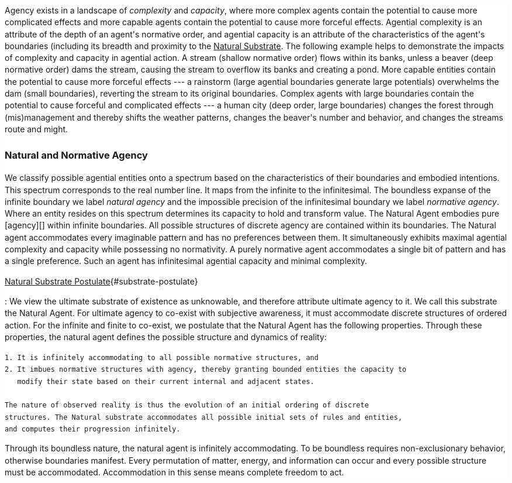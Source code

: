 Agency exists in a landscape of *complexity* and *capacity*, where more complex agents contain the
potential to cause more complicated effects and more capable agents contain the potential to cause
more forceful effects. Agential complexity is an attribute of the depth of an agent's normative
order, and agential capacity is an attribute of the characteristics of the agent's boundaries
(including its breadth and proximity to the [Natural Substrate][]. The following example helps to
demonstrate the impacts of complexity and capacity in agential action. A stream (shallow normative
order) flows within its banks, unless a beaver (deep normative order) dams the stream, causing the
stream to overflow its banks and creating a pond. More capable entities contain the potential to
cause more forceful effects --- a rainstorm (large agential boundaries generate large potentials)
overwhelms the dam (small boundaries), reverting the stream to its original boundaries. Complex
agents with large boundaries contain the potential to cause forceful and complicated effects --- a
human city (deep order, large boundaries) changes the forest through (mis)management and thereby
shifts the weather patterns, changes the beaver's number and behavior, and changes the streams route
and might.

[Natural Agent]: #natural-and-normative-agency
[Normative Agency]: #natural-and-normative-agency
### Natural and Normative Agency

We classify possible agential entities onto a spectrum based on the characteristics of their
boundaries and embodied intentions. This spectrum corresponds to the real number line. It maps from
the infinite to the infinitesimal. The boundless expanse of the infinite boundary we label *natural
agency* and the impossible precision of the infinitesimal boundary we label *normative
agency*. Where an entity resides on this spectrum determines its capacity to hold and transform
value. The Natural Agent embodies pure [agency][] within infinite boundaries. All possible
structures of discrete agency are contained within its boundaries. The Natural agent accommodates
every imaginable pattern and has no preferences between them. It simultaneously exhibits maximal
agential complexity and capacity while possessing no normativity. A purely normative agent
accommodates a single bit of pattern and has a single preference. Such an agent has infinitesimal
agential capacity and minimal complexity.

[Natural Substrate Postulate]: #substrate-posulate
[Substrate Postulate]: #substrate-posulate
[Natural Substrate]: #substrate-posulate
[Natural Substrate Postulate]{#substrate-postulate}

:   We view the ultimate substrate of existence as unknowable, and therefore attribute ultimate
    agency to it. We call this substrate the Natural Agent. For ultimate agency to co-exist with
    subjective awareness, it must accommodate discrete structures of ordered action. For the
    infinite and finite to co-exist, we postulate that the Natural Agent has the following
    properties. Through these properties, the natural agent defines the possible structure and
    dynamics of reality:

    1. It is infinitely accommodating to all possible normative structures, and
    2. It imbues normative structures with agency, thereby granting bounded entities the capacity to
       modify their state based on their current internal and adjacent states.

    The nature of observed reality is thus the evolution of an initial ordering of discrete
    structures. The Natural substrate accommodates all possible initial sets of rules and entities,
    and computes their progression infinitely.

Through its boundless nature, the natural agent is infinitely accommodating. To be boundless requires
non-exclusionary behavior, otherwise boundaries manifest. Every permutation of matter, energy, and
information can occur and every possible structure must be accommodated. Accommodation in this sense
means complete freedom to act.


[AP]: #action-postulate
[Action Postulate]: #action-postulate
[Theorem 1]: #theorem-1
[Theorem 1: Causal Inference Implies Attribution of Agency]: #theorem-1
[Complex Agent]: #complexity-and-capacity
[Capable Agent]: #complexity-and-capacity
[Agential Complexity]: #complexity-and-capacity
[Agential Capacity]: #complexity-and-capacity
[Theorem 2]: #autopoietic-reference
   [Property]: #property
   [Information Substrate]: #information-substrate
[Theorem 3]: #theorem-3
[Theorem 3: Normative Order]: #theorem-3
[Agential Model]: #agential-model
[Salience Landscape]: #salience-landscape
[Salient]: #salience-landscape